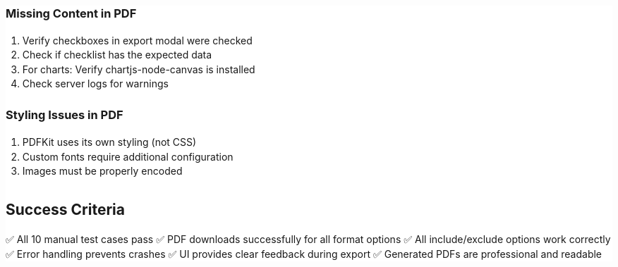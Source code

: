 ### Missing Content in PDF
1. Verify checkboxes in export modal were checked
2. Check if checklist has the expected data
3. For charts: Verify chartjs-node-canvas is installed
4. Check server logs for warnings

### Styling Issues in PDF
1. PDFKit uses its own styling (not CSS)
2. Custom fonts require additional configuration
3. Images must be properly encoded

## Success Criteria
✅ All 10 manual test cases pass
✅ PDF downloads successfully for all format options
✅ All include/exclude options work correctly
✅ Error handling prevents crashes
✅ UI provides clear feedback during export
✅ Generated PDFs are professional and readable
